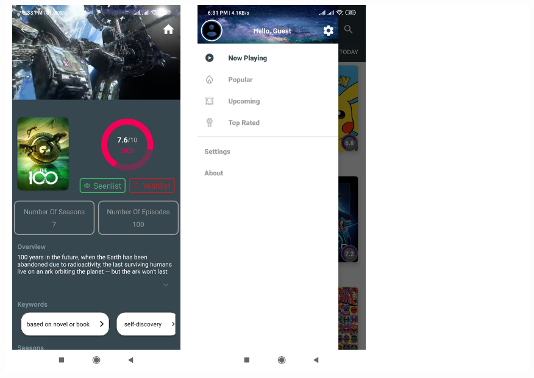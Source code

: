 <img src="screenshots/11.jpg" width="300" height="600">  <img src="screenshots/12.jpg" width="300" height="600">